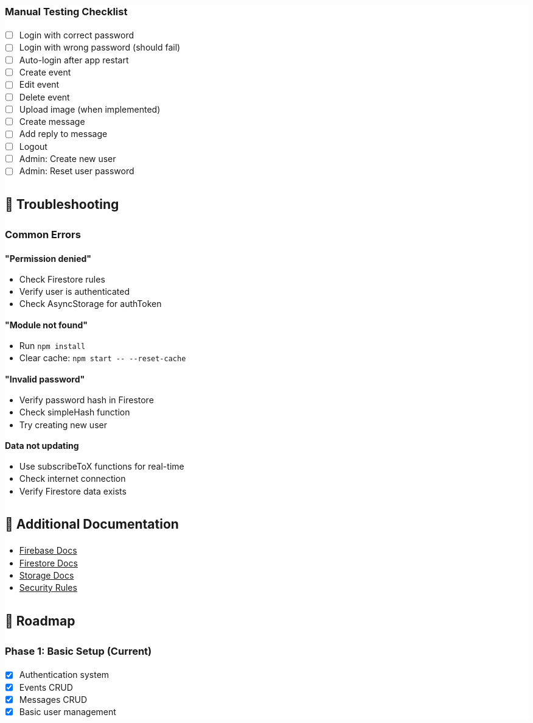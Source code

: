 ### Manual Testing Checklist

- [ ] Login with correct password
- [ ] Login with wrong password (should fail)
- [ ] Auto-login after app restart
- [ ] Create event
- [ ] Edit event
- [ ] Delete event
- [ ] Upload image (when implemented)
- [ ] Create message
- [ ] Add reply to message
- [ ] Logout
- [ ] Admin: Create new user
- [ ] Admin: Reset user password

## 🐛 Troubleshooting

### Common Errors

**"Permission denied"**
- Check Firestore rules
- Verify user is authenticated
- Check AsyncStorage for authToken

**"Module not found"**
- Run `npm install`
- Clear cache: `npm start -- --reset-cache`

**"Invalid password"**
- Verify password hash in Firestore
- Check simpleHash function
- Try creating new user

**Data not updating**
- Use subscribeToX functions for real-time
- Check internet connection
- Verify Firestore data exists

## 📖 Additional Documentation

- [Firebase Docs](https://firebase.google.com/docs)
- [Firestore Docs](https://firebase.google.com/docs/firestore)
- [Storage Docs](https://firebase.google.com/docs/storage)
- [Security Rules](https://firebase.google.com/docs/rules)

## 🎯 Roadmap

### Phase 1: Basic Setup (Current)
- [x] Authentication system
- [x] Events CRUD
- [x] Messages CRUD
- [x] Basic user management
